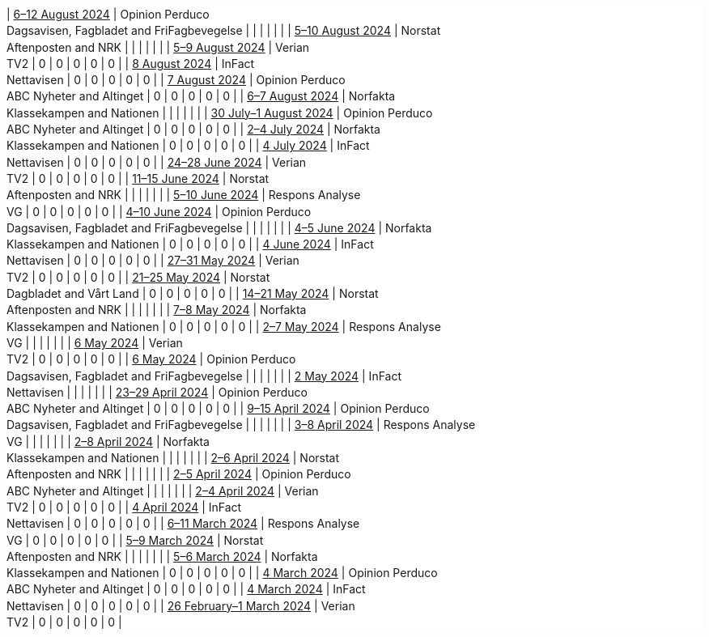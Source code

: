 | [6–12 August 2024](2024-08-12-OpinionPerduco.html) | Opinion Perduco <br> Dagsavisen, Fagbladet and FriFagbevegelse |  |  |  |  |  |
| [5–10 August 2024](2024-08-10-Norstat.html) | Norstat <br> Aftenposten and NRK |  |  |  |  |  |
| [5–9 August 2024](2024-08-09-Verian.html) | Verian <br> TV2 | 0 | 0 | 0 | 0 | 0 |
| [8 August 2024](2024-08-08-InFact.html) | InFact <br> Nettavisen | 0 | 0 | 0 | 0 | 0 |
| [7 August 2024](2024-08-07-OpinionPerduco.html) | Opinion Perduco <br> ABC Nyheter and Altinget | 0 | 0 | 0 | 0 | 0 |
| [6–7 August 2024](2024-08-07-Norfakta.html) | Norfakta <br> Klassekampen and Nationen |  |  |  |  |  |
| [30 July–1 August 2024](2024-08-01-OpinionPerduco.html) | Opinion Perduco <br> ABC Nyheter and Altinget | 0 | 0 | 0 | 0 | 0 |
| [2–4 July 2024](2024-07-04-Norfakta.html) | Norfakta <br> Klassekampen and Nationen | 0 | 0 | 0 | 0 | 0 |
| [4 July 2024](2024-07-04-InFact.html) | InFact <br> Nettavisen | 0 | 0 | 0 | 0 | 0 |
| [24–28 June 2024](2024-06-28-Verian.html) | Verian <br> TV2 | 0 | 0 | 0 | 0 | 0 |
| [11–15 June 2024](2024-06-15-Norstat.html) | Norstat <br> Aftenposten and NRK |  |  |  |  |  |
| [5–10 June 2024](2024-06-10-ResponsAnalyse.html) | Respons Analyse <br> VG | 0 | 0 | 0 | 0 | 0 |
| [4–10 June 2024](2024-06-10-OpinionPerduco.html) | Opinion Perduco <br> Dagsavisen, Fagbladet and FriFagbevegelse |  |  |  |  |  |
| [4–5 June 2024](2024-06-05-Norfakta.html) | Norfakta <br> Klassekampen and Nationen | 0 | 0 | 0 | 0 | 0 |
| [4 June 2024](2024-06-04-InFact.html) | InFact <br> Nettavisen | 0 | 0 | 0 | 0 | 0 |
| [27–31 May 2024](2024-05-31-Verian.html) | Verian <br> TV2 | 0 | 0 | 0 | 0 | 0 |
| [21–25 May 2024](2024-05-25-Norstat.html) | Norstat <br> Dagbladet and Vårt Land | 0 | 0 | 0 | 0 | 0 |
| [14–21 May 2024](2024-05-21-Norstat.html) | Norstat <br> Aftenposten and NRK |  |  |  |  |  |
| [7–8 May 2024](2024-05-08-Norfakta.html) | Norfakta <br> Klassekampen and Nationen | 0 | 0 | 0 | 0 | 0 |
| [2–7 May 2024](2024-05-07-ResponsAnalyse.html) | Respons Analyse <br> VG |  |  |  |  |  |
| [6 May 2024](2024-05-06-Verian.html) | Verian <br> TV2 | 0 | 0 | 0 | 0 | 0 |
| [6 May 2024](2024-05-06-OpinionPerduco.html) | Opinion Perduco <br> Dagsavisen, Fagbladet and FriFagbevegelse |  |  |  |  |  |
| [2 May 2024](2024-05-02-InFact.html) | InFact <br> Nettavisen |  |  |  |  |  |
| [23–29 April 2024](2024-04-29-OpinionPerduco.html) | Opinion Perduco <br> ABC Nyheter and Altinget | 0 | 0 | 0 | 0 | 0 |
| [9–15 April 2024](2024-04-15-OpinionPerduco.html) | Opinion Perduco <br> Dagsavisen, Fagbladet and FriFagbevegelse |  |  |  |  |  |
| [3–8 April 2024](2024-04-08-ResponsAnalyse.html) | Respons Analyse <br> VG |  |  |  |  |  |
| [2–8 April 2024](2024-04-08-Norfakta.html) | Norfakta <br> Klassekampen and Nationen |  |  |  |  |  |
| [2–6 April 2024](2024-04-06-Norstat.html) | Norstat <br> Aftenposten and NRK |  |  |  |  |  |
| [2–5 April 2024](2024-04-05-OpinionPerduco.html) | Opinion Perduco <br> ABC Nyheter and Altinget |  |  |  |  |  |
| [2–4 April 2024](2024-04-04-Verian.html) | Verian <br> TV2 | 0 | 0 | 0 | 0 | 0 |
| [4 April 2024](2024-04-04-InFact.html) | InFact <br> Nettavisen | 0 | 0 | 0 | 0 | 0 |
| [6–11 March 2024](2024-03-11-ResponsAnalyse.html) | Respons Analyse <br> VG | 0 | 0 | 0 | 0 | 0 |
| [5–9 March 2024](2024-03-09-Norstat.html) | Norstat <br> Aftenposten and NRK |  |  |  |  |  |
| [5–6 March 2024](2024-03-06-Norfakta.html) | Norfakta <br> Klassekampen and Nationen | 0 | 0 | 0 | 0 | 0 |
| [4 March 2024](2024-03-04-OpinionPerduco.html) | Opinion Perduco <br> ABC Nyheter and Altinget | 0 | 0 | 0 | 0 | 0 |
| [4 March 2024](2024-03-04-InFact.html) | InFact <br> Nettavisen | 0 | 0 | 0 | 0 | 0 |
| [26 February–1 March 2024](2024-03-01-Verian.html) | Verian <br> TV2 | 0 | 0 | 0 | 0 | 0 |